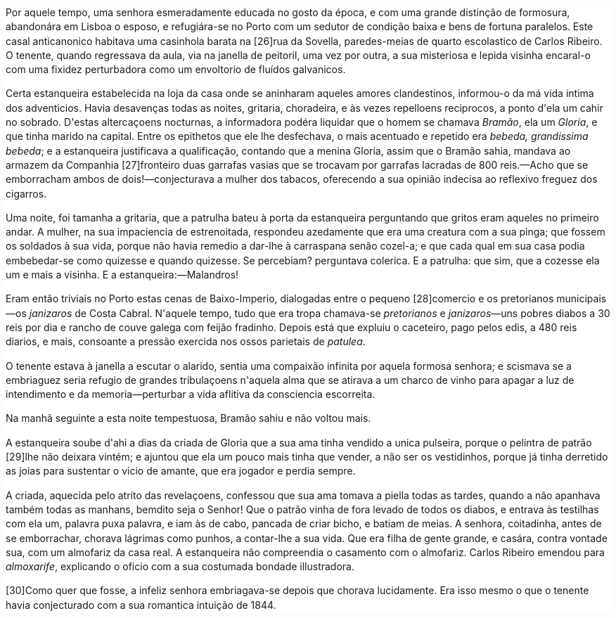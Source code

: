   

Por aquele tempo, uma senhora esmeradamente educada no gosto da época, e com uma grande distinção de formosura, abandonára em Lisboa o esposo, e refugiára-se no Porto com um sedutor de condição baixa e bens de fortuna paralelos. Este casal anticanonico habitava uma casinhola barata na \[26\]rua da Sovella, paredes-meias de quarto escolastico de Carlos Ribeiro. O tenente, quando regressava da aula, via na janella de peitoril, uma vez por outra, a sua misteriosa e lepida visinha encaral-o com uma fixidez perturbadora como um envoltorio de fluídos galvanicos.

Certa estanqueira estabelecida na loja da casa onde se aninharam aqueles amores clandestinos, informou-o da má vida intima dos adventicios. Havia desavenças todas as noites, gritaria, choradeira, e às vezes repelloens reciprocos, a ponto d'ela um cahir no sobrado. D'estas altercaçoens nocturnas, a informadora podéra liquidar que o homem se chamava _Bramão_, ela um _Gloria_, e que tinha marido na capital. Entre os epithetos que ele lhe desfechava, o mais acentuado e repetido era _bebeda, grandissima bebeda_; e a estanqueira justificava a qualificação, contando que a menina Gloria, assim que o Bramão sahia, mandava ao armazem da Companhia \[27\]fronteiro duas garrafas vasias que se trocavam por garrafas lacradas de 800 reis.—Acho que se emborracham ambos de dois!—conjecturava a mulher dos tabacos, oferecendo a sua opinião indecisa ao reflexivo freguez dos cigarros.

  

Uma noite, foi tamanha a gritaria, que a patrulha bateu à porta da estanqueira perguntando que gritos eram aqueles no primeiro andar. A mulher, na sua impaciencia de estrenoitada, respondeu azedamente que era uma creatura com a sua pinga; que fossem os soldados à sua vida, porque não havia remedio a dar-lhe à carraspana senão cozel-a; e que cada qual em sua casa podia embebedar-se como quizesse e quando quizesse. Se percebiam? perguntava colerica. E a patrulha: que sim, que a cozesse ela um e mais a visinha. E a estanqueira:—Malandros!

Eram então triviais no Porto estas cenas de Baixo-Imperio, dialogadas entre o pequeno \[28\]comercio e os pretorianos municipais—os _janizaros_ de Costa Cabral. N'aquele tempo, tudo que era tropa chamava-se _pretorianos_ e _janizaros_—uns pobres diabos a 30 reis por dia e rancho de couve galega com feijão fradinho. Depois está que expluiu o caceteiro, pago pelos edis, a 480 reis diarios, e mais, consoante a pressão exercida nos ossos parietais de _patulea_.

O tenente estava à janella a escutar o alarido, sentia uma compaixão infinita por aquela formosa senhora; e scismava se a embriaguez seria refugio de grandes tribulaçoens n'aquela alma que se atirava a um charco de vinho para apagar a luz de intendimento e da memoria—perturbar a vida aflitiva da consciencia escorreita.

Na manhã seguinte a esta noite tempestuosa, Bramão sahiu e não voltou mais.

A estanqueira soube d'ahi a dias da criada de Gloria que a sua ama tinha vendido a unica pulseira, porque o pelintra de patrão \[29\]lhe não deixara vintém; e ajuntou que ela um pouco mais tinha que vender, a não ser os vestidinhos, porque já tinha derretido as joias para sustentar o vicio de amante, que era jogador e perdia sempre.

A criada, aquecida pelo atríto das revelaçoens, confessou que sua ama tomava a piella todas as tardes, quando a não apanhava também todas as manhans, bemdito seja o Senhor! Que o patrão vinha de fora levado de todos os diabos, e entrava às testilhas com ela um, palavra puxa palavra, e iam às de cabo, pancada de criar bicho, e batiam de meias. A senhora, coitadinha, antes de se emborrachar, chorava lágrimas como punhos, a contar-lhe a sua vida. Que era filha de gente grande, e casára, contra vontade sua, com um almofariz da casa real. A estanqueira não compreendia o casamento com o almofariz. Carlos Ribeiro emendou para _almoxarife_, explicando o oficio com a sua costumada bondade illustradora.

\[30\]Como quer que fosse, a infeliz senhora embriagava-se depois que chorava lucidamente. Era isso mesmo o que o tenente havia conjecturado com a sua romantica intuição de 1844.
